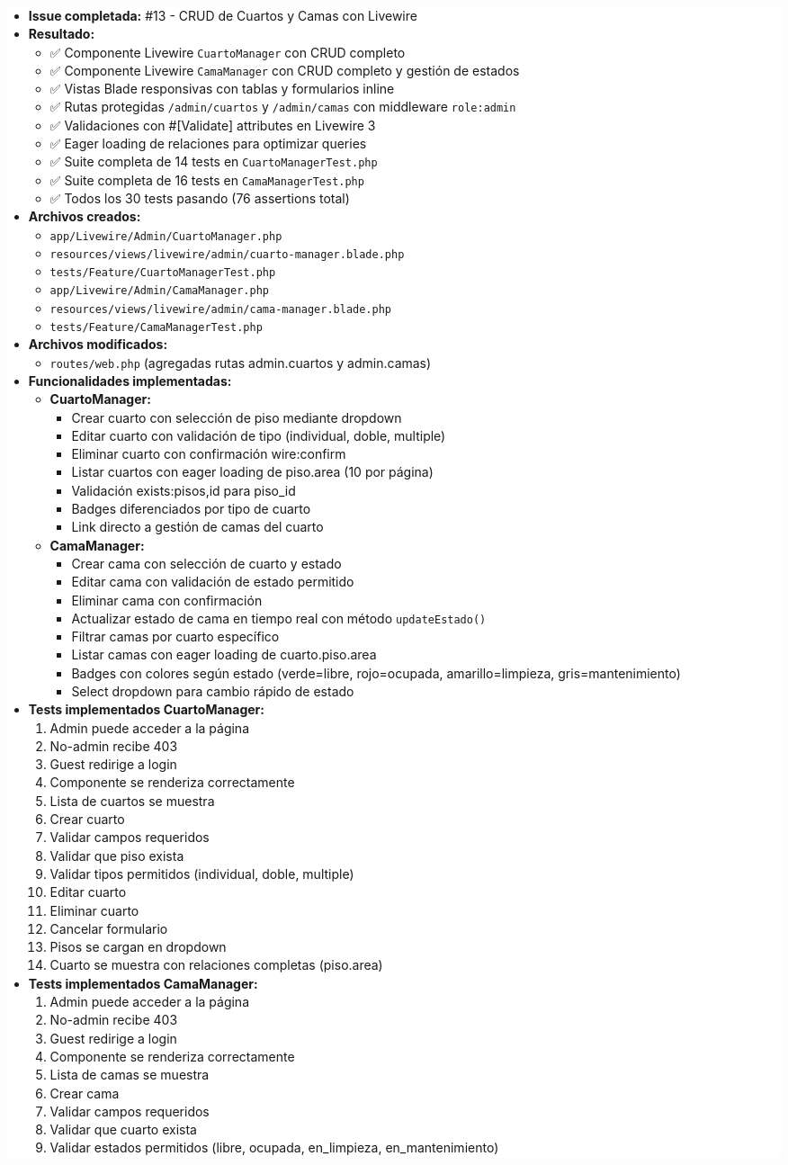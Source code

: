 - **Issue completada:** #13 - CRUD de Cuartos y Camas con Livewire
- **Resultado:**
  - ✅ Componente Livewire `CuartoManager` con CRUD completo
  - ✅ Componente Livewire `CamaManager` con CRUD completo y gestión de estados
  - ✅ Vistas Blade responsivas con tablas y formularios inline
  - ✅ Rutas protegidas `/admin/cuartos` y `/admin/camas` con middleware `role:admin`
  - ✅ Validaciones con #[Validate] attributes en Livewire 3
  - ✅ Eager loading de relaciones para optimizar queries
  - ✅ Suite completa de 14 tests en `CuartoManagerTest.php`
  - ✅ Suite completa de 16 tests en `CamaManagerTest.php`
  - ✅ Todos los 30 tests pasando (76 assertions total)
- **Archivos creados:**
  - `app/Livewire/Admin/CuartoManager.php`
  - `resources/views/livewire/admin/cuarto-manager.blade.php`
  - `tests/Feature/CuartoManagerTest.php`
  - `app/Livewire/Admin/CamaManager.php`
  - `resources/views/livewire/admin/cama-manager.blade.php`
  - `tests/Feature/CamaManagerTest.php`
- **Archivos modificados:**
  - `routes/web.php` (agregadas rutas admin.cuartos y admin.camas)
- **Funcionalidades implementadas:**
  - **CuartoManager:**
    - Crear cuarto con selección de piso mediante dropdown
    - Editar cuarto con validación de tipo (individual, doble, multiple)
    - Eliminar cuarto con confirmación wire:confirm
    - Listar cuartos con eager loading de piso.area (10 por página)
    - Validación exists:pisos,id para piso_id
    - Badges diferenciados por tipo de cuarto
    - Link directo a gestión de camas del cuarto
  - **CamaManager:**
    - Crear cama con selección de cuarto y estado
    - Editar cama con validación de estado permitido
    - Eliminar cama con confirmación
    - Actualizar estado de cama en tiempo real con método `updateEstado()`
    - Filtrar camas por cuarto específico
    - Listar camas con eager loading de cuarto.piso.area
    - Badges con colores según estado (verde=libre, rojo=ocupada, amarillo=limpieza, gris=mantenimiento)
    - Select dropdown para cambio rápido de estado
- **Tests implementados CuartoManager:**
  1. Admin puede acceder a la página
  2. No-admin recibe 403
  3. Guest redirige a login
  4. Componente se renderiza correctamente
  5. Lista de cuartos se muestra
  6. Crear cuarto
  7. Validar campos requeridos
  8. Validar que piso exista
  9. Validar tipos permitidos (individual, doble, multiple)
  10. Editar cuarto
  11. Eliminar cuarto
  12. Cancelar formulario
  13. Pisos se cargan en dropdown
  14. Cuarto se muestra con relaciones completas (piso.area)
- **Tests implementados CamaManager:**
  1. Admin puede acceder a la página
  2. No-admin recibe 403
  3. Guest redirige a login
  4. Componente se renderiza correctamente
  5. Lista de camas se muestra
  6. Crear cama
  7. Validar campos requeridos
  8. Validar que cuarto exista
  9. Validar estados permitidos (libre, ocupada, en_limpieza, en_mantenimiento)